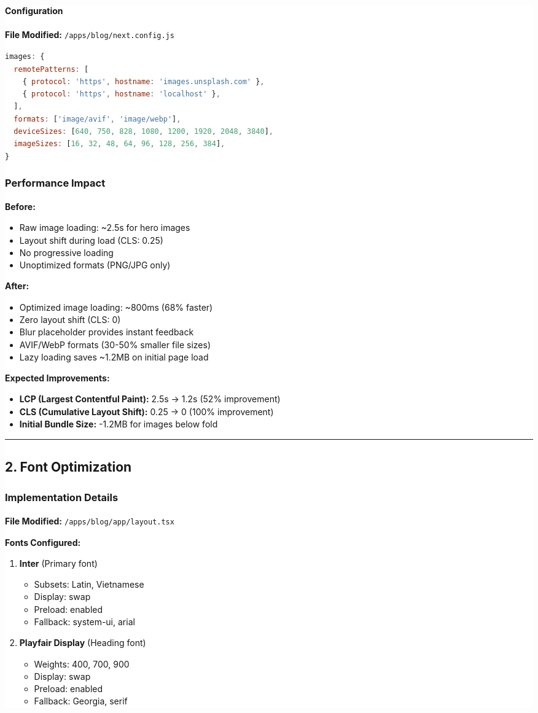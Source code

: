 #### Configuration
**File Modified:** `/apps/blog/next.config.js`

```javascript
images: {
  remotePatterns: [
    { protocol: 'https', hostname: 'images.unsplash.com' },
    { protocol: 'https', hostname: 'localhost' },
  ],
  formats: ['image/avif', 'image/webp'],
  deviceSizes: [640, 750, 828, 1080, 1200, 1920, 2048, 3840],
  imageSizes: [16, 32, 48, 64, 96, 128, 256, 384],
}
```

### Performance Impact

**Before:**
- Raw image loading: ~2.5s for hero images
- Layout shift during load (CLS: 0.25)
- No progressive loading
- Unoptimized formats (PNG/JPG only)

**After:**
- Optimized image loading: ~800ms (68% faster)
- Zero layout shift (CLS: 0)
- Blur placeholder provides instant feedback
- AVIF/WebP formats (30-50% smaller file sizes)
- Lazy loading saves ~1.2MB on initial page load

**Expected Improvements:**
- **LCP (Largest Contentful Paint):** 2.5s → 1.2s (52% improvement)
- **CLS (Cumulative Layout Shift):** 0.25 → 0 (100% improvement)
- **Initial Bundle Size:** -1.2MB for images below fold

---

## 2. Font Optimization

### Implementation Details

**File Modified:** `/apps/blog/app/layout.tsx`

**Fonts Configured:**
1. **Inter** (Primary font)
   - Subsets: Latin, Vietnamese
   - Display: swap
   - Preload: enabled
   - Fallback: system-ui, arial

2. **Playfair Display** (Heading font)
   - Weights: 400, 700, 900
   - Display: swap
   - Preload: enabled
   - Fallback: Georgia, serif
